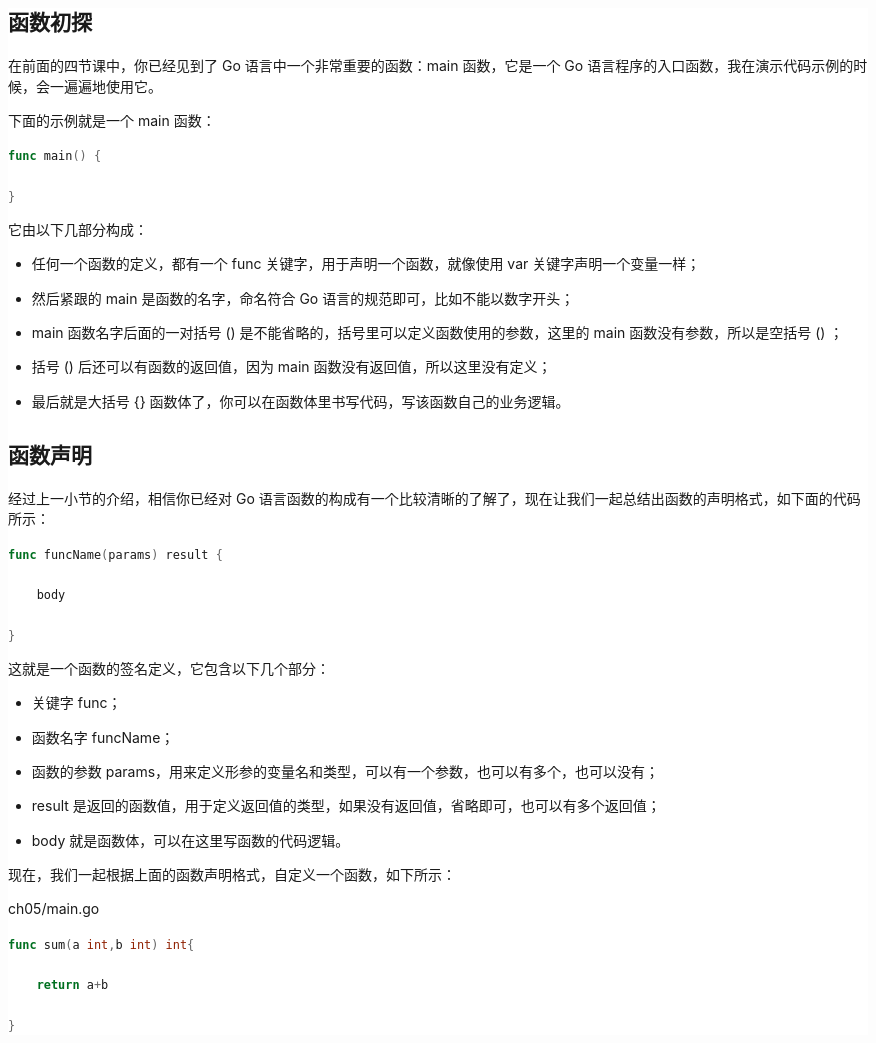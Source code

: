 ## 函数初探

在前面的四节课中，你已经见到了 Go 语言中一个非常重要的函数：main 函数，它是一个 Go 语言程序的入口函数，我在演示代码示例的时候，会一遍遍地使用它。

下面的示例就是一个 main 函数：

```go
func main() {

}
```

它由以下几部分构成：

- 任何一个函数的定义，都有一个 func 关键字，用于声明一个函数，就像使用 var 关键字声明一个变量一样；

- 然后紧跟的 main 是函数的名字，命名符合 Go 语言的规范即可，比如不能以数字开头；

- main 函数名字后面的一对括号 () 是不能省略的，括号里可以定义函数使用的参数，这里的 main 函数没有参数，所以是空括号 () ；

- 括号 () 后还可以有函数的返回值，因为 main 函数没有返回值，所以这里没有定义；

- 最后就是大括号 {} 函数体了，你可以在函数体里书写代码，写该函数自己的业务逻辑。

## 函数声明

经过上一小节的介绍，相信你已经对 Go 语言函数的构成有一个比较清晰的了解了，现在让我们一起总结出函数的声明格式，如下面的代码所示：

```go
func funcName(params) result {

    body

}
```

这就是一个函数的签名定义，它包含以下几个部分：

- 关键字 func；

- 函数名字 funcName；

- 函数的参数 params，用来定义形参的变量名和类型，可以有一个参数，也可以有多个，也可以没有；

- result 是返回的函数值，用于定义返回值的类型，如果没有返回值，省略即可，也可以有多个返回值；

- body 就是函数体，可以在这里写函数的代码逻辑。

现在，我们一起根据上面的函数声明格式，自定义一个函数，如下所示：

ch05/main.go

```go
func sum(a int,b int) int{

    return a+b

}
```
